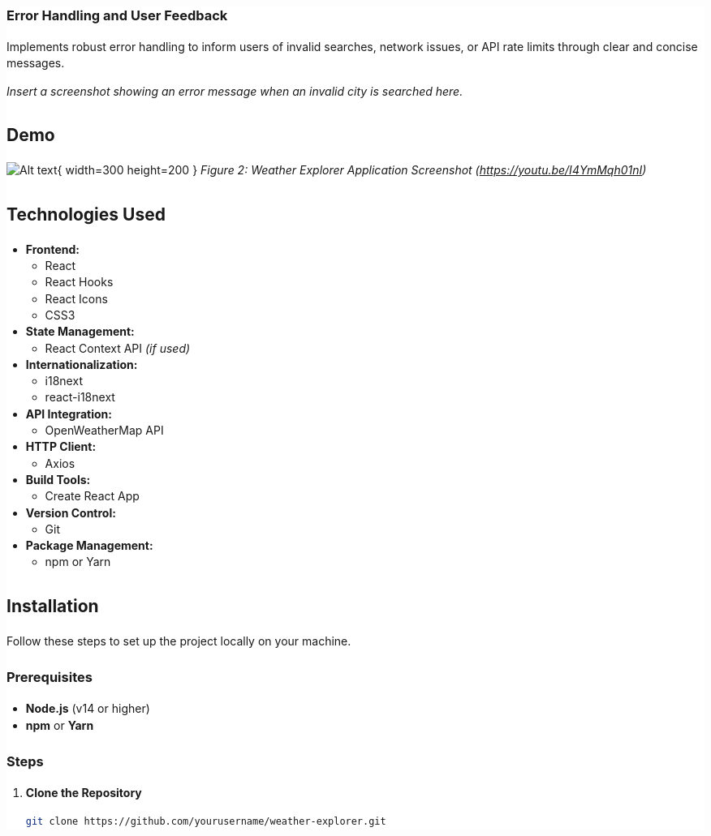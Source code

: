 ### Error Handling and User Feedback

Implements robust error handling to inform users of invalid searches, network issues, or API rate limits through clear and concise messages.

*Insert a screenshot showing an error message when an invalid city is searched here.*

## Demo

![Alt text](hhttps://github.com/Ashutosh-Panda2004/Project-2_V-1_AshutoshPanda/blob/main/screenshots/02.png?raw=true){ width=300 height=200 }
*Figure 2: Weather Explorer Application Screenshot (https://youtu.be/I4YmMqh01nI)*


## Technologies Used

- **Frontend:**
  - React
  - React Hooks
  - React Icons
  - CSS3
- **State Management:**
  - React Context API *(if used)*
- **Internationalization:**
  - i18next
  - react-i18next
- **API Integration:**
  - OpenWeatherMap API
- **HTTP Client:**
  - Axios
- **Build Tools:**
  - Create React App
- **Version Control:**
  - Git
- **Package Management:**
  - npm or Yarn

## Installation

Follow these steps to set up the project locally on your machine.

### Prerequisites

- **Node.js** (v14 or higher)
- **npm** or **Yarn**

### Steps

1. **Clone the Repository**

   ```bash
   git clone https://github.com/yourusername/weather-explorer.git
   ```

